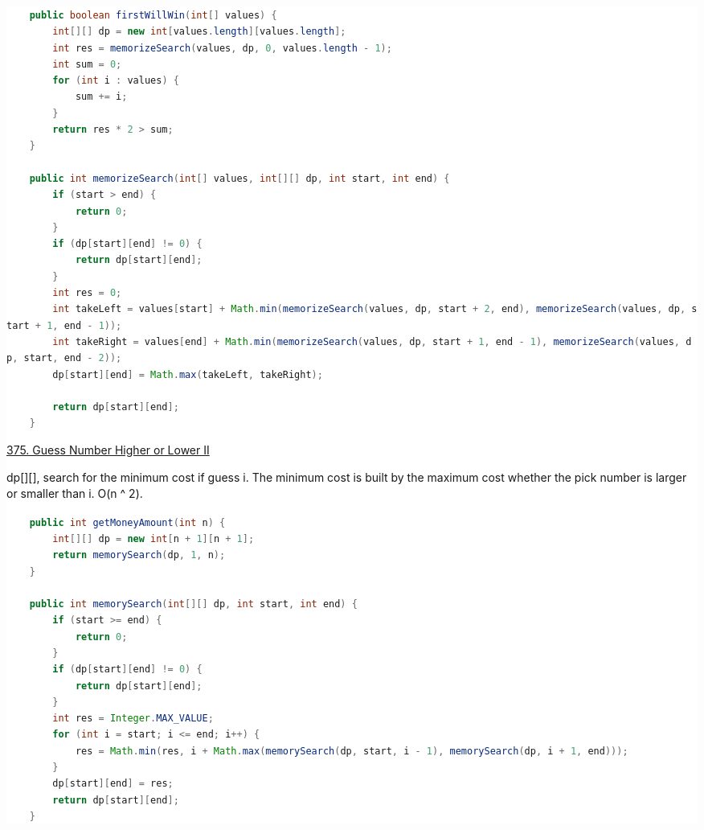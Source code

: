 ```java
    public boolean firstWillWin(int[] values) {
        int[][] dp = new int[values.length][values.length];
        int res = memorizeSearch(values, dp, 0, values.length - 1);
        int sum = 0;
        for (int i : values) {
            sum += i;
        }
        return res * 2 > sum;
    }
    
    public int memorizeSearch(int[] values, int[][] dp, int start, int end) {
        if (start > end) {
            return 0;
        }
        if (dp[start][end] != 0) {
            return dp[start][end];
        }
        int res = 0;
        int takeLeft = values[start] + Math.min(memorizeSearch(values, dp, start + 2, end), memorizeSearch(values, dp, start + 1, end - 1));
        int takeRight = values[end] + Math.min(memorizeSearch(values, dp, start + 1, end - 1), memorizeSearch(values, dp, start, end - 2));
        dp[start][end] = Math.max(takeLeft, takeRight);
        
        return dp[start][end];
    }
```

[375. Guess Number Higher or Lower II](https://leetcode.com/problems/guess-number-higher-or-lower-ii/)

dp[][], search for the minimum cost if guess i. The minimum cost is built by the maximum cost whether the pick number is larger or smaller than i. O(n ^ 2).

```java
    public int getMoneyAmount(int n) {
        int[][] dp = new int[n + 1][n + 1];
        return memorySearch(dp, 1, n);
    }
    
    public int memorySearch(int[][] dp, int start, int end) {
        if (start >= end) {
            return 0;
        }
        if (dp[start][end] != 0) {
            return dp[start][end];
        }
        int res = Integer.MAX_VALUE;
        for (int i = start; i <= end; i++) {
            res = Math.min(res, i + Math.max(memorySearch(dp, start, i - 1), memorySearch(dp, i + 1, end)));
        }
        dp[start][end] = res;
        return dp[start][end];
    }
```
